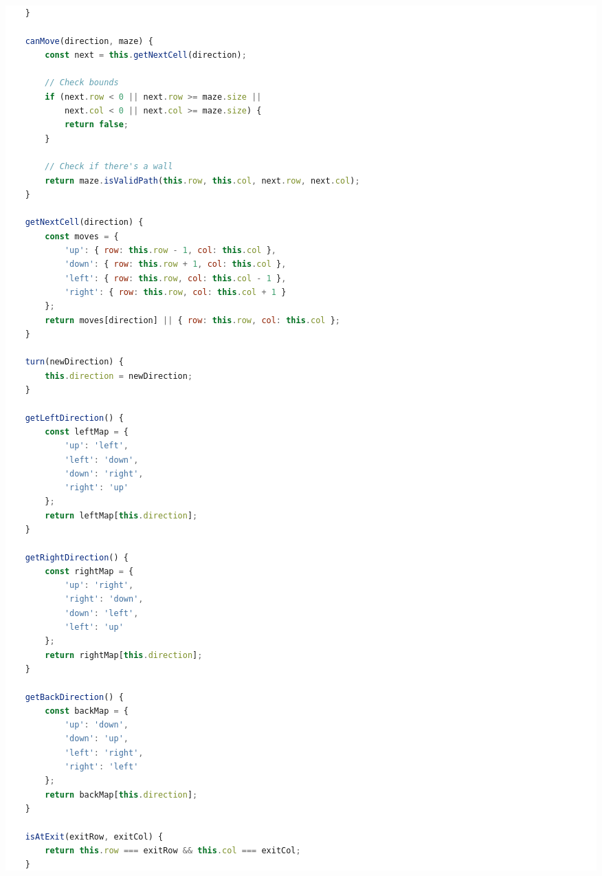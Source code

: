 ```javascript
    }

    canMove(direction, maze) {
        const next = this.getNextCell(direction);

        // Check bounds
        if (next.row < 0 || next.row >= maze.size ||
            next.col < 0 || next.col >= maze.size) {
            return false;
        }

        // Check if there's a wall
        return maze.isValidPath(this.row, this.col, next.row, next.col);
    }

    getNextCell(direction) {
        const moves = {
            'up': { row: this.row - 1, col: this.col },
            'down': { row: this.row + 1, col: this.col },
            'left': { row: this.row, col: this.col - 1 },
            'right': { row: this.row, col: this.col + 1 }
        };
        return moves[direction] || { row: this.row, col: this.col };
    }

    turn(newDirection) {
        this.direction = newDirection;
    }

    getLeftDirection() {
        const leftMap = {
            'up': 'left',
            'left': 'down',
            'down': 'right',
            'right': 'up'
        };
        return leftMap[this.direction];
    }

    getRightDirection() {
        const rightMap = {
            'up': 'right',
            'right': 'down',
            'down': 'left',
            'left': 'up'
        };
        return rightMap[this.direction];
    }

    getBackDirection() {
        const backMap = {
            'up': 'down',
            'down': 'up',
            'left': 'right',
            'right': 'left'
        };
        return backMap[this.direction];
    }

    isAtExit(exitRow, exitCol) {
        return this.row === exitRow && this.col === exitCol;
    }

```